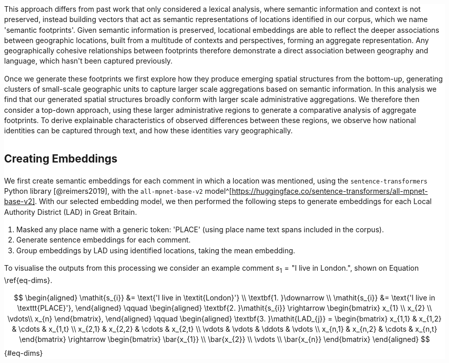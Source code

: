 This approach differs from past work that only considered a lexical analysis, where semantic information and context is not preserved, instead building vectors that act as semantic representations of locations identified in our corpus, which we name 'semantic footprints'. Given semantic information is preserved, locational embeddings are able to reflect the deeper associations between geographic locations, built from a multitude of contexts and perspectives, forming an aggregate representation. Any geographically cohesive relationships between footprints therefore demonstrate a direct association between geography and language, which hasn't been captured previously.

Once we generate these footprints we first explore how they produce emerging spatial structures from the bottom-up, generating clusters of small-scale geographic units to capture larger scale aggregations based on semantic information. In this analysis we find that our generated spatial structures broadly conform with larger scale administrative aggregations. We therefore then consider a top-down approach, using these larger administrative regions to generate a comparative analysis of aggregate footprints. To derive explainable characteristics of observed differences between these regions, we observe how national identities can be captured through text, and how these identities vary geographically.

## Creating Embeddings

We first create semantic embeddings for each comment in which a location was mentioned, using the `sentence-transformers` Python library [@reimers2019], with the `all-mpnet-base-v2` model^[https://huggingface.co/sentence-transformers/all-mpnet-base-v2]. With our selected embedding model, we then performed the following steps to generate embeddings for each Local Authority District (LAD) in Great Britain.

1. Masked any place name with a generic token: 'PLACE' (using place name text spans included in the corpus).
2. Generate sentence embeddings for each comment.
3. Group embeddings by LAD using identified locations, taking the mean embedding.

To visualise the outputs from this processing we consider an example comment $s_1 = \text{"I live in London."}$, shown on Equation \ref{eq-dims}. 

$$
\begin{aligned}
\mathit{s_{i}} &= \text{'I live in \textit{London}'} \\
\textbf{1. }\downarrow \\
\mathit{s_{i}} &= \text{'I live in \texttt{PLACE}'},
\end{aligned}
\qquad
\begin{aligned}
\textbf{2. }\mathit{s_{i}} \rightarrow 
\begin{bmatrix}
x_{1} \\
x_{2} \\
\vdots\\
x_{n}
\end{bmatrix},
\end{aligned}
\qquad
\begin{aligned}
\textbf{3. }\mathit{LAD_{j}} = 
\begin{bmatrix}
x_{1,1} & x_{1,2} & \cdots & x_{1,t} \\
x_{2,1} & x_{2,2} & \cdots & x_{2,t} \\
\vdots  & \vdots  & \ddots & \vdots  \\
x_{n,1} & x_{n,2} & \cdots & x_{n,t}
 \end{bmatrix} \rightarrow \begin{bmatrix}
\bar{x_{1}} \\
\bar{x_{2}} \\
\vdots \\
\bar{x_{n}}
\end{bmatrix}
\end{aligned}
$${#eq-dims}
